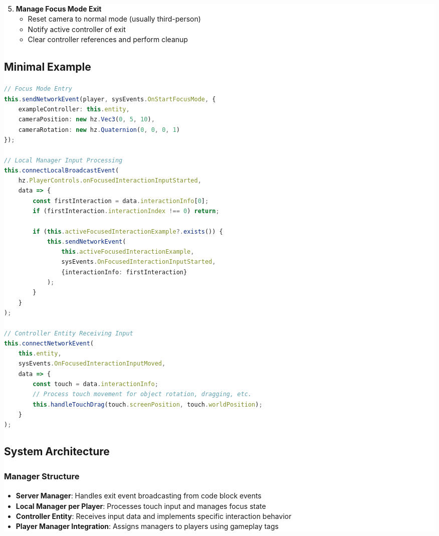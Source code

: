 5. **Manage Focus Mode Exit**
   - Reset camera to normal mode (usually third-person)
   - Notify active controller of exit
   - Clear controller references and perform cleanup

## Minimal Example

```typescript
// Focus Mode Entry
this.sendNetworkEvent(player, sysEvents.OnStartFocusMode, {
    exampleController: this.entity,
    cameraPosition: new hz.Vec3(0, 5, 10),
    cameraRotation: new hz.Quaternion(0, 0, 0, 1)
});

// Local Manager Input Processing
this.connectLocalBroadcastEvent(
    hz.PlayerControls.onFocusedInteractionInputStarted,
    data => {
        const firstInteraction = data.interactionInfo[0];
        if (firstInteraction.interactionIndex !== 0) return;
        
        if (this.activeFocusedInteractionExample?.exists()) {
            this.sendNetworkEvent(
                this.activeFocusedInteractionExample,
                sysEvents.OnFocusedInteractionInputStarted,
                {interactionInfo: firstInteraction}
            );
        }
    }
);

// Controller Entity Receiving Input
this.connectNetworkEvent(
    this.entity,
    sysEvents.OnFocusedInteractionInputMoved,
    data => {
        const touch = data.interactionInfo;
        // Process touch movement for object rotation, dragging, etc.
        this.handleTouchDrag(touch.screenPosition, touch.worldPosition);
    }
);
```

## System Architecture

### Manager Structure
- **Server Manager**: Handles exit event broadcasting from code block events
- **Local Manager per Player**: Processes touch input and manages focus state
- **Controller Entity**: Receives input data and implements specific interaction behavior
- **Player Manager Integration**: Assigns managers to players using gameplay tags
